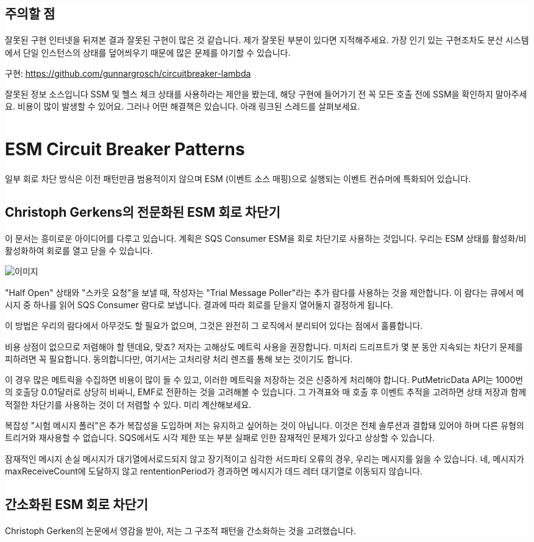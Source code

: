 ## 주의할 점

잘못된 구현
인터넷을 뒤져본 결과 잘못된 구현이 많은 것 같습니다. 제가 잘못된 부분이 있다면 지적해주세요. 가장 인기 있는 구현조차도 분산 시스템에서 단일 인스턴스의 상태를 덮어씌우기 때문에 많은 문제를 야기할 수 있습니다.

<div class="content-ad"></div>

구현: https://github.com/gunnargrosch/circuitbreaker-lambda

잘못된 정보 소스입니다
SSM 및 헬스 체크 상태를 사용하라는 제안을 봤는데, 해당 구현에 들어가기 전 꼭 모든 호출 전에 SSM을 확인하지 말아주세요. 비용이 많이 발생할 수 있어요. 그러나 어떤 해결책은 있습니다. 아래 링크된 스레드를 살펴보세요.

# ESM Circuit Breaker Patterns

일부 회로 차단 방식은 이전 패턴만큼 범용적이지 않으며 ESM (이벤트 소스 매핑)으로 실행되는 이벤트 컨슈머에 특화되어 있습니다.

<div class="content-ad"></div>

## Christoph Gerkens의 전문화된 ESM 회로 차단기

이 문서는 흥미로운 아이디어를 다루고 있습니다. 계획은 SQS Consumer ESM을 회로 차단기로 사용하는 것입니다. 우리는 ESM 상태를 활성화/비활성화하여 회로를 열고 닫을 수 있습니다.

![이미지](/assets/img/2024-06-23-DistributedCircuitBreakersinEvent-DrivenArchitecturesonAWS_6.png)

"Half Open" 상태와 "스카웃 요청"을 보낼 때, 작성자는 "Trial Message Poller"라는 추가 람다를 사용하는 것을 제안합니다. 이 람다는 큐에서 메시지 중 하나를 읽어 SQS Consumer 람다로 보냅니다. 결과에 따라 회로를 닫을지 열어둘지 결정하게 됩니다.

<div class="content-ad"></div>

이 방법은 우리의 람다에서 아무것도 할 필요가 없으며, 그것은 완전히 그 로직에서 분리되어 있다는 점에서 훌륭합니다.

비용
상점이 없으므로 저렴해야 할 텐데요, 맞죠? 저자는 고해상도 메트릭 사용을 권장합니다. 미처리 드리프트가 몇 분 동안 지속되는 차단기 문제를 피하려면 꼭 필요합니다. 동의합니다만, 여기서는 고처리량 처리 렌즈를 통해 보는 것이기도 합니다.

이 경우 많은 메트릭을 수집하면 비용이 많이 들 수 있고, 이러한 메트릭을 저장하는 것은 신중하게 처리해야 합니다. PutMetricData API는 1000번의 호출당 0.01달러로 상당히 비싸니, EMF로 전환하는 것을 고려해볼 수 있습니다. 그 가격표와 매 호출 후 이벤트 추적을 고려하면 상태 저장과 함께 적절한 차단기를 사용하는 것이 더 저렴할 수 있다. 미리 계산해보세요.

복잡성
"시험 메시지 폴러"은 추가 복잡성을 도입하며 저는 유지하고 싶어하는 것이 아닙니다. 이것은 전체 솔루션과 결합돼 있어야 하며 다른 유형의 트리거와 재사용할 수 없습니다. SQS에서도 시각 제한 또는 부분 실패로 인한 잠재적인 문제가 있다고 상상할 수 있습니다.

<div class="content-ad"></div>

잠재적인 메시지 손실
메시지가 대기열에서로드되지 않고 장기적이고 심각한 서드파티 오류의 경우, 우리는 메시지를 잃을 수 있습니다. 네, 메시지가 maxReceiveCount에 도달하지 않고 rententionPeriod가 경과하면 메시지가 데드 레터 대기열로 이동되지 않습니다.

## 간소화된 ESM 회로 차단기

Christoph Gerken의 논문에서 영감을 받아, 저는 그 구조적 패턴을 간소화하는 것을 고려했습니다.
